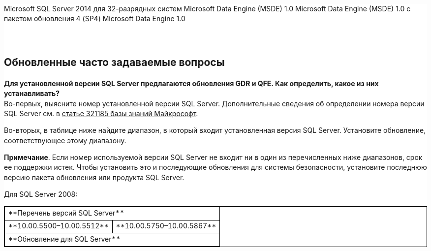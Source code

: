 <td style="border:1px solid black;">Microsoft SQL Server 2014 для 32-разрядных систем</td>
</tr>
<tr class="odd">
<td style="border:1px solid black;">Microsoft Data Engine (MSDE) 1.0</td>
</tr>
<tr class="even">
<td style="border:1px solid black;">Microsoft Data Engine (MSDE) 1.0 с пакетом обновления 4 (SP4)</td>
</tr>
<tr class="odd">
<td style="border:1px solid black;">Microsoft Data Engine 1.0</td>
</tr>
</tbody>
</table>
  
 
  
Обновленные часто задаваемые вопросы  
------------------------------------
  
<span id="sectionToggle1"></span>
**Для установленной версии SQL Server предлагаются обновления GDR и QFE. Как определить, какое из них устанавливать?**   
Во-первых, выясните номер установленной версии SQL Server. Дополнительные сведения об определении номера версии SQL Server см. в [статье 321185 базы знаний Майкрософт](http://support.microsoft.com/kb/321185).
  
Во-вторых, в таблице ниже найдите диапазон, в который входит установленная версия SQL Server. Установите обновление, соответствующее этому диапазону.
  
**Примечание**. Если номер используемой версии SQL Server не входит ни в один из перечисленных ниже диапазонов, срок ее поддержки истек. Чтобы установить это и последующие обновления для системы безопасности, установите последнюю версию пакета обновления или продукта SQL Server.
  
Для SQL Server 2008:

 
<table style="border:1px solid black;">
<tr>
<td style="border:1px solid black;" colspan="2">
**Перечень версий SQL Server**

</td>
</tr>
<tr>
<td style="border:1px solid black;">
**10.00.5500–10.00.5512**

</td>
<td style="border:1px solid black;">
**10.00.5750–10.00.5867**

</td>
</tr>
<tr>
<td style="border:1px solid black;" colspan="2">
**Обновление для SQL Server**
